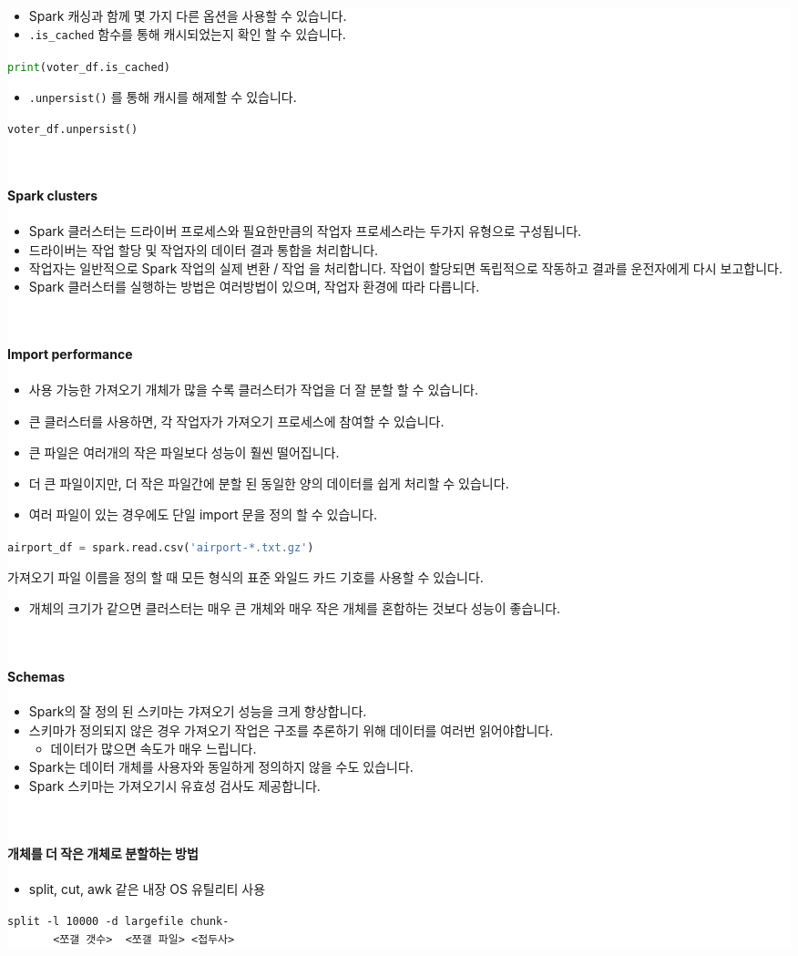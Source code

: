 - Spark 캐싱과 함께 몇 가지 다른 옵션을 사용할 수 있습니다.
- `.is_cached` 함수를 통해 캐시되었는지 확인 할 수 있습니다.

```python
print(voter_df.is_cached)
```

- `.unpersist()` 를 통해 캐시를 해제할 수 있습니다.

```python
voter_df.unpersist()
```

<br>

#### Spark clusters

- Spark 클러스터는 드라이버 프로세스와 필요한만큼의 작업자 프로세스라는 두가지 유형으로 구성됩니다.
- 드라이버는 작업 할당 및 작업자의 데이터 결과 통합을 처리합니다.
- 작업자는 일반적으로 Spark 작업의 실제 변환 / 작업 을 처리합니다. 작업이 할당되면 독립적으로 작동하고 결과를 운전자에게 다시 보고합니다.
- Spark 클러스터를 실행하는 방법은 여러방법이 있으며, 작업자 환경에 따라 다릅니다.

<br>

#### Import performance

- 사용 가능한 가져오기 개체가 많을 수록 클러스터가 작업을 더 잘 분할 할 수 있습니다.
- 큰 클러스터를 사용하면, 각 작업자가 가져오기 프로세스에 참여할 수 있습니다.
- 큰 파일은 여러개의 작은 파일보다 성능이 훨씬 떨어집니다.
- 더 큰 파일이지만, 더 작은 파일간에 분할 된 동일한 양의 데이터를 쉽게 처리할 수 있습니다.

- 여러 파일이 있는 경우에도 단일 import 문을 정의 할 수 있습니다.

```python
airport_df = spark.read.csv('airport-*.txt.gz')
```

가져오기 파일 이름을 정의 할 때 모든 형식의 표준 와일드 카드 기호를 사용할 수 있습니다.

- 개체의 크기가 같으면 클러스터는 매우 큰 개체와 매우 작은 개체를 혼합하는 것보다 성능이 좋습니다.

<br>

#### Schemas

- Spark의 잘 정의 된 스키마는 갸져오기 성능을 크게 향상합니다.
- 스키마가 정의되지 않은 경우 가져오기 작업은 구조를 추론하기 위해 데이터를 여러번 읽어야합니다.
  - 데이터가 많으면 속도가 매우 느립니다.
- Spark는 데이터 개체를 사용자와 동일하게 정의하지 않을 수도 있습니다.
- Spark 스키마는 가져오기시 유효성 검사도 제공합니다.

<br>

#### 개체를 더 작은 개체로 분할하는 방법

- split, cut, awk 같은 내장 OS 유틸리티 사용

```shell
split -l 10000 -d largefile chunk-
       <쪼갤 갯수>  <쪼갤 파일> <접두사>
```
